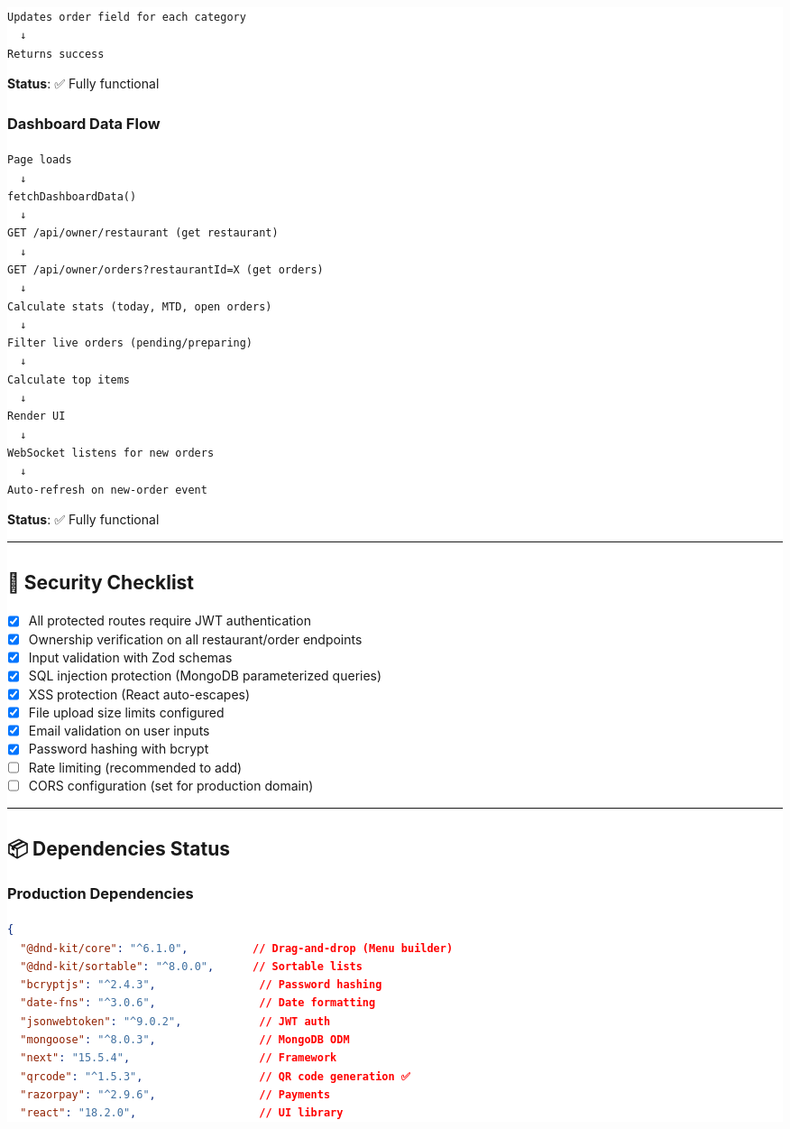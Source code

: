 ```
Updates order field for each category
  ↓
Returns success
```

**Status**: ✅ Fully functional

### Dashboard Data Flow
```
Page loads
  ↓
fetchDashboardData()
  ↓
GET /api/owner/restaurant (get restaurant)
  ↓
GET /api/owner/orders?restaurantId=X (get orders)
  ↓
Calculate stats (today, MTD, open orders)
  ↓
Filter live orders (pending/preparing)
  ↓
Calculate top items
  ↓
Render UI
  ↓
WebSocket listens for new orders
  ↓
Auto-refresh on new-order event
```

**Status**: ✅ Fully functional

---

## 🔐 Security Checklist

- [x] All protected routes require JWT authentication
- [x] Ownership verification on all restaurant/order endpoints
- [x] Input validation with Zod schemas
- [x] SQL injection protection (MongoDB parameterized queries)
- [x] XSS protection (React auto-escapes)
- [x] File upload size limits configured
- [x] Email validation on user inputs
- [x] Password hashing with bcrypt
- [ ] Rate limiting (recommended to add)
- [ ] CORS configuration (set for production domain)

---

## 📦 Dependencies Status

### Production Dependencies
```json
{
  "@dnd-kit/core": "^6.1.0",          // Drag-and-drop (Menu builder)
  "@dnd-kit/sortable": "^8.0.0",      // Sortable lists
  "bcryptjs": "^2.4.3",                // Password hashing
  "date-fns": "^3.0.6",                // Date formatting
  "jsonwebtoken": "^9.0.2",            // JWT auth
  "mongoose": "^8.0.3",                // MongoDB ODM
  "next": "15.5.4",                    // Framework
  "qrcode": "^1.5.3",                  // QR code generation ✅
  "razorpay": "^2.9.6",                // Payments
  "react": "18.2.0",                   // UI library
```